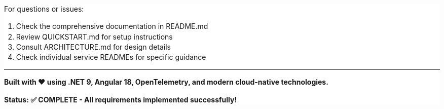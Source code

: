 For questions or issues:
1. Check the comprehensive documentation in README.md
2. Review QUICKSTART.md for setup instructions
3. Consult ARCHITECTURE.md for design details
4. Check individual service READMEs for specific guidance

---

**Built with ❤️ using .NET 9, Angular 18, OpenTelemetry, and modern cloud-native technologies.**

**Status: ✅ COMPLETE - All requirements implemented successfully!**

